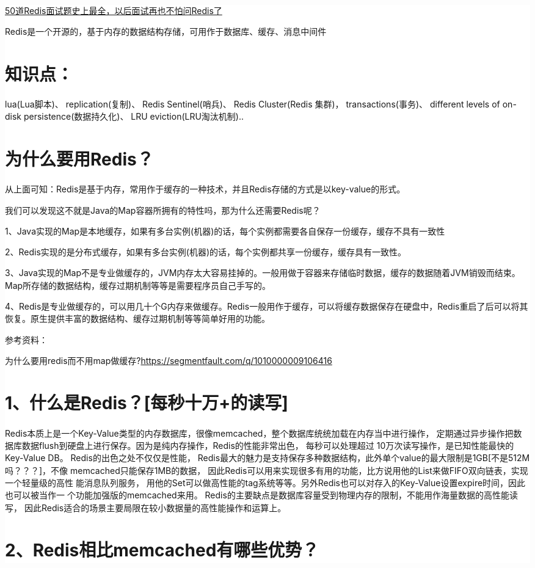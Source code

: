 [50道Redis面试题史上最全，以后面试再也不怕问Redis了](https://juejin.im/post/5cb13b4d6fb9a0687b7dd0bd)




Redis是一个开源的，基于内存的数据结构存储，可用作于数据库、缓存、消息中间件



# 知识点：
lua(Lua脚本)、
replication(复制)、
Redis Sentinel(哨兵)、
Redis Cluster(Redis 集群)，
transactions(事务)、
different levels of on-disk persistence(数据持久化)、
LRU eviction(LRU淘汰机制)..




# 为什么要用Redis？
从上面可知：Redis是基于内存，常用作于缓存的一种技术，并且Redis存储的方式是以key-value的形式。

我们可以发现这不就是Java的Map容器所拥有的特性吗，那为什么还需要Redis呢？

1、Java实现的Map是本地缓存，如果有多台实例(机器)的话，每个实例都需要各自保存一份缓存，缓存不具有一致性

2、Redis实现的是分布式缓存，如果有多台实例(机器)的话，每个实例都共享一份缓存，缓存具有一致性。

3、Java实现的Map不是专业做缓存的，JVM内存太大容易挂掉的。一般用做于容器来存储临时数据，缓存的数据随着JVM销毁而结束。Map所存储的数据结构，缓存过期机制等等是需要程序员自己手写的。

4、Redis是专业做缓存的，可以用几十个G内存来做缓存。Redis一般用作于缓存，可以将缓存数据保存在硬盘中，Redis重启了后可以将其恢复。原生提供丰富的数据结构、缓存过期机制等等简单好用的功能。

参考资料：

为什么要用redis而不用map做缓存?https://segmentfault.com/q/1010000009106416





# 1、什么是Redis？[每秒十万+的读写]

Redis本质上是一个Key-Value类型的内存数据库，很像memcached，整个数据库统统加载在内存当中进行操作，
定期通过异步操作把数据库数据flush到硬盘上进行保存。因为是纯内存操作，Redis的性能非常出色，
每秒可以处理超过 10万次读写操作，是已知性能最快的Key-Value DB。 Redis的出色之处不仅仅是性能，
Redis最大的魅力是支持保存多种数据结构，此外单个value的最大限制是1GB[不是512M吗？？？]，不像 memcached只能保存1MB的数据，
因此Redis可以用来实现很多有用的功能，比方说用他的List来做FIFO双向链表，实现一个轻量级的高性 能消息队列服务，
用他的Set可以做高性能的tag系统等等。另外Redis也可以对存入的Key-Value设置expire时间，因此也可以被当作一 个功能加强版的memcached来用。
Redis的主要缺点是数据库容量受到物理内存的限制，不能用作海量数据的高性能读写，
因此Redis适合的场景主要局限在较小数据量的高性能操作和运算上。

# 2、Redis相比memcached有哪些优势？
